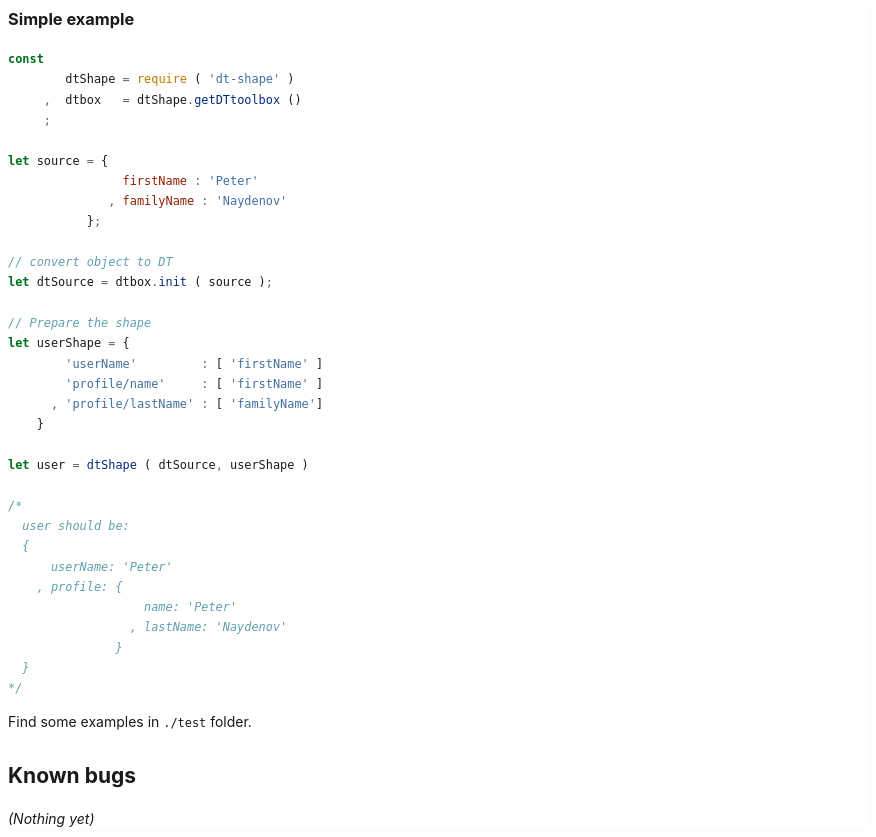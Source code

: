### Simple example

```js
const 
        dtShape = require ( 'dt-shape' )
     ,  dtbox   = dtShape.getDTtoolbox ()
     ;

let source = {
                firstName : 'Peter'
              , familyName : 'Naydenov'
           };

// convert object to DT
let dtSource = dtbox.init ( source );

// Prepare the shape
let userShape = {
        'userName'         : [ 'firstName' ]
        'profile/name'     : [ 'firstName' ]
      , 'profile/lastName' : [ 'familyName']
    }

let user = dtShape ( dtSource, userShape )

/*
  user should be:
  { 
      userName: 'Peter'
    , profile: { 
                   name: 'Peter'
                 , lastName: 'Naydenov' 
               } 
  }
*/


```

Find some examples in `./test` folder.






## Known bugs
_(Nothing yet)_








